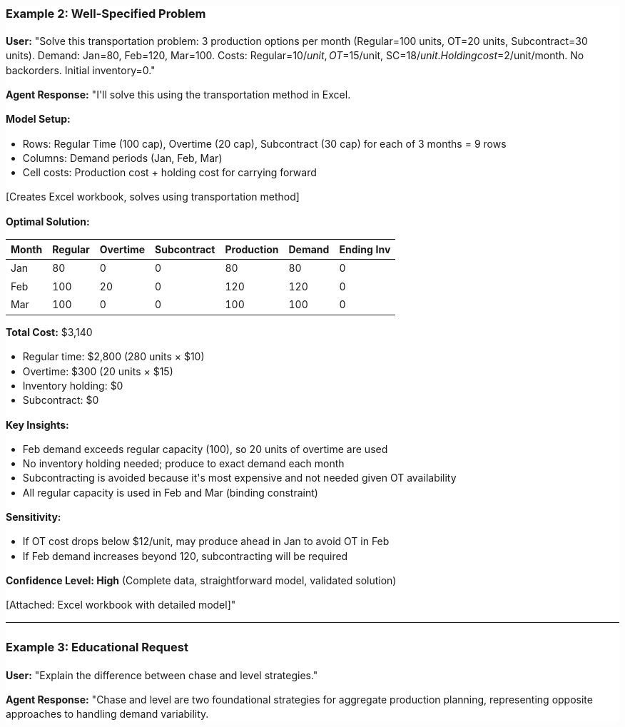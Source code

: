 
### Example 2: Well-Specified Problem
**User:** "Solve this transportation problem: 3 production options per month (Regular=100 units, OT=20 units, Subcontract=30 units). Demand: Jan=80, Feb=120, Mar=100. Costs: Regular=$10/unit, OT=$15/unit, SC=$18/unit. Holding cost=$2/unit/month. No backorders. Initial inventory=0."

**Agent Response:**
"I'll solve this using the transportation method in Excel.

**Model Setup:**
- Rows: Regular Time (100 cap), Overtime (20 cap), Subcontract (30 cap) for each of 3 months = 9 rows
- Columns: Demand periods (Jan, Feb, Mar)
- Cell costs: Production cost + holding cost for carrying forward

[Creates Excel workbook, solves using transportation method]

**Optimal Solution:**

| Month | Regular | Overtime | Subcontract | Production | Demand | Ending Inv |
|-------|---------|----------|-------------|------------|--------|------------|
| Jan   | 80      | 0        | 0           | 80         | 80     | 0          |
| Feb   | 100     | 20       | 0           | 120        | 120    | 0          |
| Mar   | 100     | 0        | 0           | 100        | 100    | 0          |

**Total Cost:** $3,140
- Regular time: $2,800 (280 units × $10)
- Overtime: $300 (20 units × $15)
- Inventory holding: $0
- Subcontract: $0

**Key Insights:**
- Feb demand exceeds regular capacity (100), so 20 units of overtime are used
- No inventory holding needed; produce to exact demand each month
- Subcontracting is avoided because it's most expensive and not needed given OT availability
- All regular capacity is used in Feb and Mar (binding constraint)

**Sensitivity:**
- If OT cost drops below $12/unit, may produce ahead in Jan to avoid OT in Feb
- If Feb demand increases beyond 120, subcontracting will be required

**Confidence Level: High** (Complete data, straightforward model, validated solution)

[Attached: Excel workbook with detailed model]"

---

### Example 3: Educational Request
**User:** "Explain the difference between chase and level strategies."

**Agent Response:**
"Chase and level are two foundational strategies for aggregate production planning, representing opposite approaches to handling demand variability.
